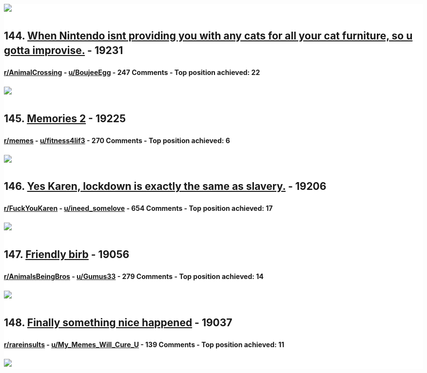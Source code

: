 <a href="https://v.redd.it/0zxhgrvcdfw41"><img src="https://b.thumbs.redditmedia.com/q1Z15Jg5yjMpN9LxSSpBjxyco3hlS5iGAYP3qxBqeWQ.jpg"></img></a>

## 144. [When Nintendo isnt providing you with any cats for all your cat furniture, so u gotta improvise.](http://reddit.com/r/AnimalCrossing/comments/gceeq8/when_nintendo_isnt_providing_you_with_any_cats/) - 19231
#### [r/AnimalCrossing](http://reddit.com/r/AnimalCrossing) - [u/BoujeeEgg](http://reddit.com/u/BoujeeEgg) - 247 Comments - Top position achieved: 22

<a href="https://i.redd.it/bm2laxad7fw41.jpg"><img src="https://b.thumbs.redditmedia.com/oFg4r2O3XO4WCcfVpGER5smiX_TEyqYf8QmmdeOAWJA.jpg"></img></a>

## 145. [Memories 2](http://reddit.com/r/memes/comments/gbza0f/memories_2/) - 19225
#### [r/memes](http://reddit.com/r/memes) - [u/fitness4lif3](http://reddit.com/u/fitness4lif3) - 270 Comments - Top position achieved: 6

<a href="https://i.redd.it/tjougd60q9w41.jpg"><img src="https://b.thumbs.redditmedia.com/I8A0gJqO5mhewtVgexWH3BMRgyq1ZcULJKGK2id5Jiw.jpg"></img></a>

## 146. [Yes Karen, lockdown is exactly the same as slavery.](http://reddit.com/r/FuckYouKaren/comments/gc6f20/yes_karen_lockdown_is_exactly_the_same_as_slavery/) - 19206
#### [r/FuckYouKaren](http://reddit.com/r/FuckYouKaren) - [u/ineed_somelove](http://reddit.com/u/ineed_somelove) - 654 Comments - Top position achieved: 17

<a href="https://i.imgur.com/B6e0uvp.jpg"><img src="https://b.thumbs.redditmedia.com/pDgRtLgIN8VYSa96t0hrb-0_criKlPkY_mET1p4RdeI.jpg"></img></a>

## 147. [Friendly birb](http://reddit.com/r/AnimalsBeingBros/comments/gcezl5/friendly_birb/) - 19056
#### [r/AnimalsBeingBros](http://reddit.com/r/AnimalsBeingBros) - [u/Gumus33](http://reddit.com/u/Gumus33) - 279 Comments - Top position achieved: 14

<a href="https://gfycat.com/wideeyedscalydunnart"><img src="https://b.thumbs.redditmedia.com/AuYf4opiTeAhkD7JT3CFm1qxFI0rMv9J0J55MWi6Glk.jpg"></img></a>

## 148. [Finally something nice happened](http://reddit.com/r/rareinsults/comments/gcfur8/finally_something_nice_happened/) - 19037
#### [r/rareinsults](http://reddit.com/r/rareinsults) - [u/My_Memes_Will_Cure_U](http://reddit.com/u/My_Memes_Will_Cure_U) - 139 Comments - Top position achieved: 11

<a href="https://i.imgur.com/A1YXoHi.jpg"><img src="https://b.thumbs.redditmedia.com/KU4N5j_9wJBu2MYrhlr1i2Kc8-jeAsb0KdSXSicctYI.jpg"></img></a>
